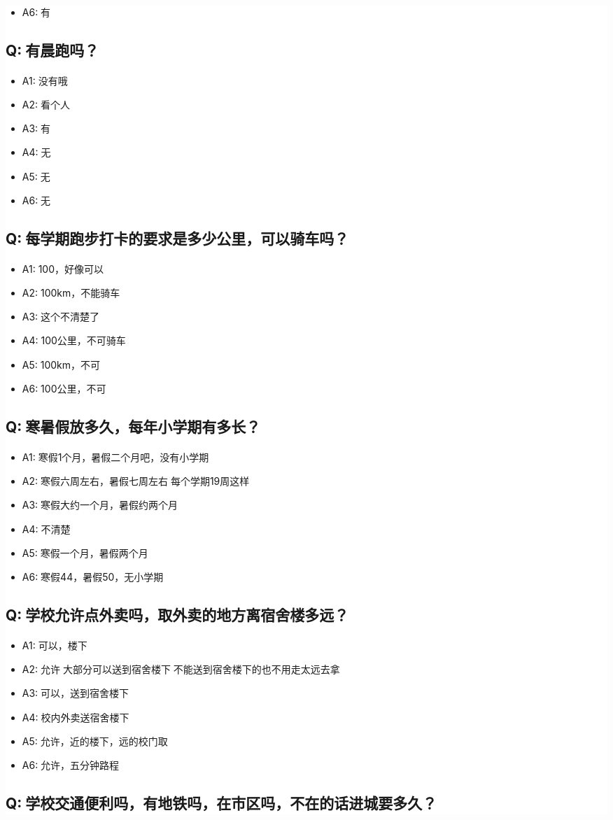 - A6: 有

## Q: 有晨跑吗？

- A1: 没有哦

- A2: 看个人

- A3: 有

- A4: 无

- A5: 无

- A6: 无

## Q: 每学期跑步打卡的要求是多少公里，可以骑车吗？

- A1: 100，好像可以

- A2: 100km，不能骑车

- A3: 这个不清楚了

- A4: 100公里，不可骑车

- A5: 100km，不可

- A6: 100公里，不可

## Q: 寒暑假放多久，每年小学期有多长？

- A1: 寒假1个月，暑假二个月吧，没有小学期

- A2: 寒假六周左右，暑假七周左右  每个学期19周这样

- A3: 寒假大约一个月，暑假约两个月

- A4: 不清楚

- A5: 寒假一个月，暑假两个月

- A6: 寒假44，暑假50，无小学期

## Q: 学校允许点外卖吗，取外卖的地方离宿舍楼多远？

- A1: 可以，楼下

- A2: 允许  大部分可以送到宿舍楼下  不能送到宿舍楼下的也不用走太远去拿

- A3: 可以，送到宿舍楼下

- A4: 校内外卖送宿舍楼下

- A5: 允许，近的楼下，远的校门取

- A6: 允许，五分钟路程

## Q: 学校交通便利吗，有地铁吗，在市区吗，不在的话进城要多久？
